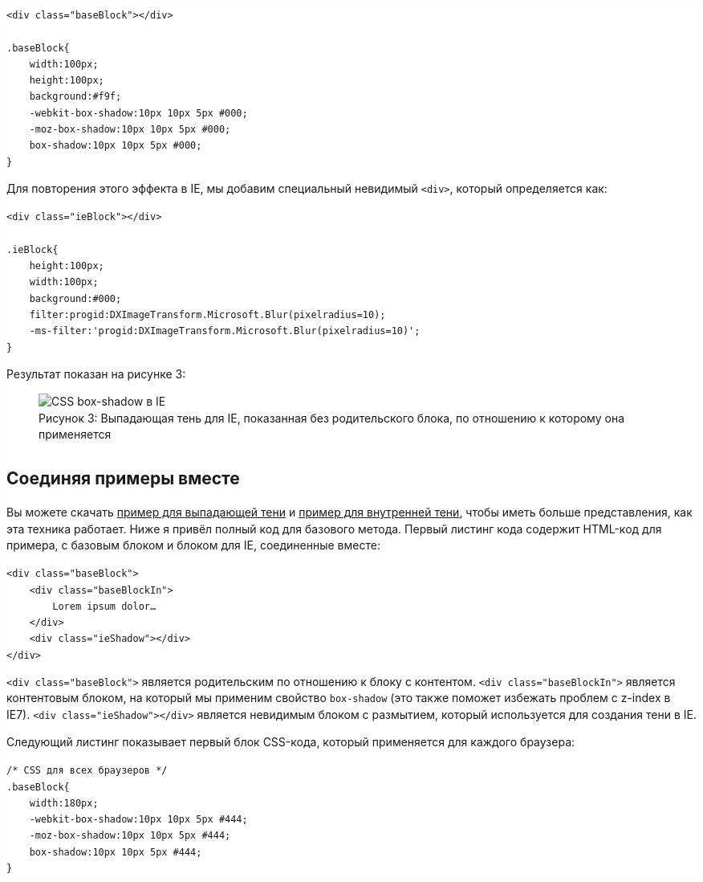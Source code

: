 	<div class="baseBlock"></div>

	.baseBlock{
		width:100px;
		height:100px;
		background:#f9f;
		-webkit-box-shadow:10px 10px 5px #000;
		-moz-box-shadow:10px 10px 5px #000;
		box-shadow:10px 10px 5px #000;
	}

Для повторения этого эффекта в IE, мы добавим специальный невидимый `<div>`, который определяется как:

	<div class="ieBlock"></div>

	.ieBlock{
		height:100px;
		width:100px;
		background:#000;
		filter:progid:DXImageTransform.Microsoft.Blur(pixelradius=10);
		-ms-filter:'progid:DXImageTransform.Microsoft.Blur(pixelradius=10)';
	}

Результат показан на рисунке 3:

<figure class="figure">
	<img src="/articles/cross-browser-box-shadows/ieShadowForComparison.png" alt="CSS box-shadow в IE" class="figure__media">
	<figcaption class="figure__caption" markdown="span">Рисунок 3: Выпадающая тень для IE, показанная без родительского блока, по отношению к которому она применяется</figcaption>
</figure>

## Соединяя примеры вместе

Вы можете скачать [пример для выпадающей тени][6] и [пример для внутренней тени][7], чтобы иметь больше представления, как эта техника работает. Ниже я привёл полный код для базового метода. Первый листинг кода содержит HTML-код для примера, с базовым блоком и блоком для IE, соединенные вместе:

[6]: /articles/cross-browser-box-shadows/example1.zip
[7]: /articles/cross-browser-box-shadows/example2.zip

	<div class="baseBlock">
		<div class="baseBlockIn">
			Lorem ipsum dolor…
		</div>
		<div class="ieShadow"></div>
	</div>

`<div class="baseBlock">` является родительским по отношению к блоку с контентом. `<div class="baseBlockIn">` является контентовым блоком, на который мы применим свойство `box-shadow` (это также поможет избежать проблем с z-index в IE7). `<div class="ieShadow"></div>` является невидимым блоком с размытием, который используется для создания тени в IE.

Следующий листинг показывает первый блок CSS-кода, который применяется для каждого браузера:

	/* CSS для всех браузеров */
	.baseBlock{
		width:180px;
		-webkit-box-shadow:10px 10px 5px #444;
		-moz-box-shadow:10px 10px 5px #444;
		box-shadow:10px 10px 5px #444;
	}


[1]: /articles/css3-border-background-boxshadow/
[2]: http://msdn.microsoft.com/en-us/library/ms532979(VS.85).aspx